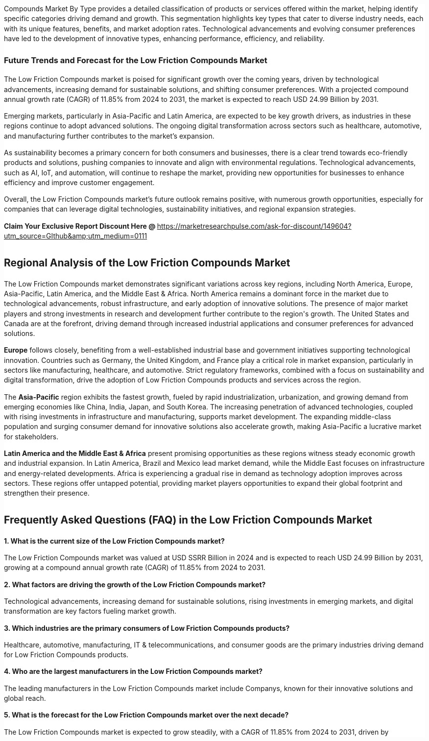 Compounds Market By Type provides a detailed classification of products or services offered within the market, helping identify specific categories driving demand and growth. This segmentation highlights key types that cater to diverse industry needs, each with its unique features, benefits, and market adoption rates. Technological advancements and evolving consumer preferences have led to the development of innovative types, enhancing performance, efficiency, and reliability.</p><h3>Future Trends and Forecast for the Low Friction Compounds Market</h3><p>The Low Friction Compounds market is poised for significant growth over the coming years, driven by technological advancements, increasing demand for sustainable solutions, and shifting consumer preferences. With a projected compound annual growth rate (CAGR) of 11.85% from 2024 to 2031, the market is expected to reach USD 24.99 Billion by 2031.</p><p>Emerging markets, particularly in Asia-Pacific and Latin America, are expected to be key growth drivers, as industries in these regions continue to adopt advanced solutions. The ongoing digital transformation across sectors such as healthcare, automotive, and manufacturing further contributes to the market&rsquo;s expansion.</p><p>As sustainability becomes a primary concern for both consumers and businesses, there is a clear trend towards eco-friendly products and solutions, pushing companies to innovate and align with environmental regulations. Technological advancements, such as AI, IoT, and automation, will continue to reshape the market, providing new opportunities for businesses to enhance efficiency and improve customer engagement.</p><p>Overall, the Low Friction Compounds market&rsquo;s future outlook remains positive, with numerous growth opportunities, especially for companies that can leverage digital technologies, sustainability initiatives, and regional expansion strategies.</p><p><strong>Claim Your Exclusive Report Discount Here @ </strong><a href="https://marketresearchpulse.com/ask-for-discount/149604?utm_source=GIthub&amp;utm_medium=0111">https://marketresearchpulse.com/ask-for-discount/149604?utm_source=GIthub&amp;utm_medium=0111</a></p><h2><strong>Regional Analysis of the Low Friction Compounds Market</strong></h2><p>The Low Friction Compounds market demonstrates significant variations across key regions, including North America, Europe, Asia-Pacific, Latin America, and the Middle East &amp; Africa. North America remains a dominant force in the market due to technological advancements, robust infrastructure, and early adoption of innovative solutions. The presence of major market players and strong investments in research and development further contribute to the region's growth. The United States and Canada are at the forefront, driving demand through increased industrial applications and consumer preferences for advanced solutions.</p><p><strong>Europe</strong> follows closely, benefiting from a well-established industrial base and government initiatives supporting technological innovation. Countries such as Germany, the United Kingdom, and France play a critical role in market expansion, particularly in sectors like manufacturing, healthcare, and automotive. Strict regulatory frameworks, combined with a focus on sustainability and digital transformation, drive the adoption of Low Friction Compounds products and services across the region.</p><p>The <strong>Asia-Pacific</strong> region exhibits the fastest growth, fueled by rapid industrialization, urbanization, and growing demand from emerging economies like China, India, Japan, and South Korea. The increasing penetration of advanced technologies, coupled with rising investments in infrastructure and manufacturing, supports market development. The expanding middle-class population and surging consumer demand for innovative solutions also accelerate growth, making Asia-Pacific a lucrative market for stakeholders.</p><p><strong>Latin America and the Middle East &amp; Africa</strong> present promising opportunities as these regions witness steady economic growth and industrial expansion. In Latin America, Brazil and Mexico lead market demand, while the Middle East focuses on infrastructure and energy-related developments. Africa is experiencing a gradual rise in demand as technology adoption improves across sectors. These regions offer untapped potential, providing market players opportunities to expand their global footprint and strengthen their presence.</p><h2><strong>Frequently Asked Questions (FAQ) in the Low Friction Compounds Market</strong></h2><p><strong>1. What is the current size of the Low Friction Compounds market?</strong></p><p>The Low Friction Compounds market was valued at USD SSRR Billion in 2024 and is expected to reach USD 24.99 Billion by 2031, growing at a compound annual growth rate (CAGR) of 11.85% from 2024 to 2031.</p><p><strong>2. What factors are driving the growth of the Low Friction Compounds market?</strong></p><p>Technological advancements, increasing demand for sustainable solutions, rising investments in emerging markets, and digital transformation are key factors fueling market growth.</p><p><strong>3. Which industries are the primary consumers of Low Friction Compounds products?</strong></p><p>Healthcare, automotive, manufacturing, IT &amp; telecommunications, and consumer goods are the primary industries driving demand for Low Friction Compounds products.</p><p><strong>4. Who are the largest manufacturers in the Low Friction Compounds market?</strong></p><p>The leading manufacturers in the Low Friction Compounds market include Companys, known for their innovative solutions and global reach.</p><p><strong>5. What is the forecast for the Low Friction Compounds market over the next decade?</strong></p><p>The Low Friction Compounds market is expected to grow steadily, with a CAGR of 11.85% from 2024 to 2031, driven by